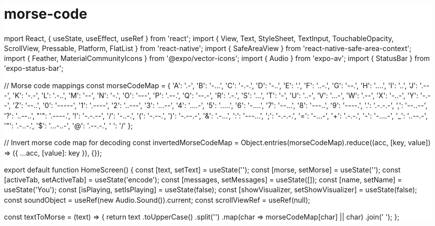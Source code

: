 # morse-code
mport React, { useState, useEffect, useRef } from 'react';
import { 
  View, 
  Text, 
  StyleSheet, 
  TextInput, 
  TouchableOpacity, 
  ScrollView, 
  Pressable,
  Platform,
  FlatList 
} from 'react-native';
import { SafeAreaView } from 'react-native-safe-area-context';
import { Feather, MaterialCommunityIcons } from '@expo/vector-icons';
import { Audio } from 'expo-av';
import { StatusBar } from 'expo-status-bar';

// Morse code mappings
const morseCodeMap = {
  'A': '.-', 'B': '-...', 'C': '-.-.', 'D': '-..', 'E': '.', 'F': '..-.', 'G': '--.', 'H': '....', 'I': '..', 'J': '.---',
  'K': '-.-', 'L': '.-..', 'M': '--', 'N': '-.', 'O': '---', 'P': '.--.', 'Q': '--.-', 'R': '.-.', 'S': '...', 'T': '-',
  'U': '..-', 'V': '...-', 'W': '.--', 'X': '-..-', 'Y': '-.--', 'Z': '--..',
  '0': '-----', '1': '.----', '2': '..---', '3': '...--', '4': '....-', '5': '.....', '6': '-....', '7': '--...', '8': '---..', '9': '----.',
  '.': '.-.-.-', ',': '--..--', '?': '..--..', "'": '.----.', '!': '-.-.--', '/': '-..-.', '(': '-.--.', ')': '-.--.-',
  '&': '.-...', ':': '---...', ';': '-.-.-.', '=': '-...-', '+': '.-.-.', '-': '-....-', '_': '..--.-', '"': '.-..-.', '$': '...-..-', '@': '.--.-.',
  ' ': '/'
};

// Invert morse code map for decoding
const invertedMorseCodeMap = Object.entries(morseCodeMap).reduce((acc, [key, value]) => ({
  ...acc,
  [value]: key
}), {});

export default function HomeScreen() {
  const [text, setText] = useState('');
  const [morse, setMorse] = useState('');
  const [activeTab, setActiveTab] = useState('encode');
  const [messages, setMessages] = useState([]);
  const [name, setName] = useState('You');
  const [isPlaying, setIsPlaying] = useState(false);
  const [showVisualizer, setShowVisualizer] = useState(false);
  const soundObject = useRef(new Audio.Sound()).current;
  const scrollViewRef = useRef(null);

  const textToMorse = (text) => {
    return text
      .toUpperCase()
      .split('')
      .map(char => morseCodeMap[char] || char)
      .join(' ');
  };
